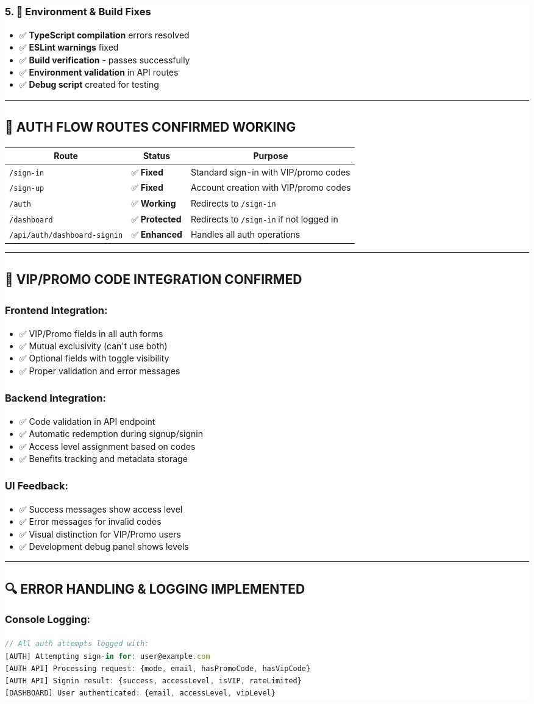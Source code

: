 ### 5. **🔧 Environment & Build Fixes**
- ✅ **TypeScript compilation** errors resolved
- ✅ **ESLint warnings** fixed
- ✅ **Build verification** - passes successfully
- ✅ **Environment validation** in API routes
- ✅ **Debug script** created for testing

---

## 🔄 **AUTH FLOW ROUTES CONFIRMED WORKING**

| Route | Status | Purpose |
|-------|--------|---------|
| `/sign-in` | ✅ **Fixed** | Standard sign-in with VIP/promo codes |
| `/sign-up` | ✅ **Fixed** | Account creation with VIP/promo codes |
| `/auth` | ✅ **Working** | Redirects to `/sign-in` |
| `/dashboard` | ✅ **Protected** | Redirects to `/sign-in` if not logged in |
| `/api/auth/dashboard-signin` | ✅ **Enhanced** | Handles all auth operations |

---

## 🎯 **VIP/PROMO CODE INTEGRATION CONFIRMED**

### **Frontend Integration:**
- ✅ VIP/Promo fields in all auth forms
- ✅ Mutual exclusivity (can't use both)
- ✅ Optional fields with toggle visibility
- ✅ Proper validation and error messages

### **Backend Integration:**
- ✅ Code validation in API endpoint
- ✅ Automatic redemption during signup/signin
- ✅ Access level assignment based on codes
- ✅ Benefits tracking and metadata storage

### **UI Feedback:**
- ✅ Success messages show access level
- ✅ Error messages for invalid codes
- ✅ Visual distinction for VIP/Promo users
- ✅ Development debug panel shows levels

---

## 🔍 **ERROR HANDLING & LOGGING IMPLEMENTED**

### **Console Logging:**
```javascript
// All auth attempts logged with:
[AUTH] Attempting sign-in for: user@example.com
[AUTH API] Processing request: {mode, email, hasPromoCode, hasVipCode}
[AUTH API] Signin result: {success, accessLevel, isVIP, rateLimited}
[DASHBOARD] User authenticated: {email, accessLevel, vipLevel}
```
